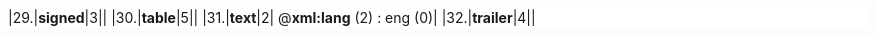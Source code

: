 |29.|__signed__|3||
|30.|__table__|5||
|31.|__text__|2| @__xml:lang__ (2) : eng (0)|
|32.|__trailer__|4||
